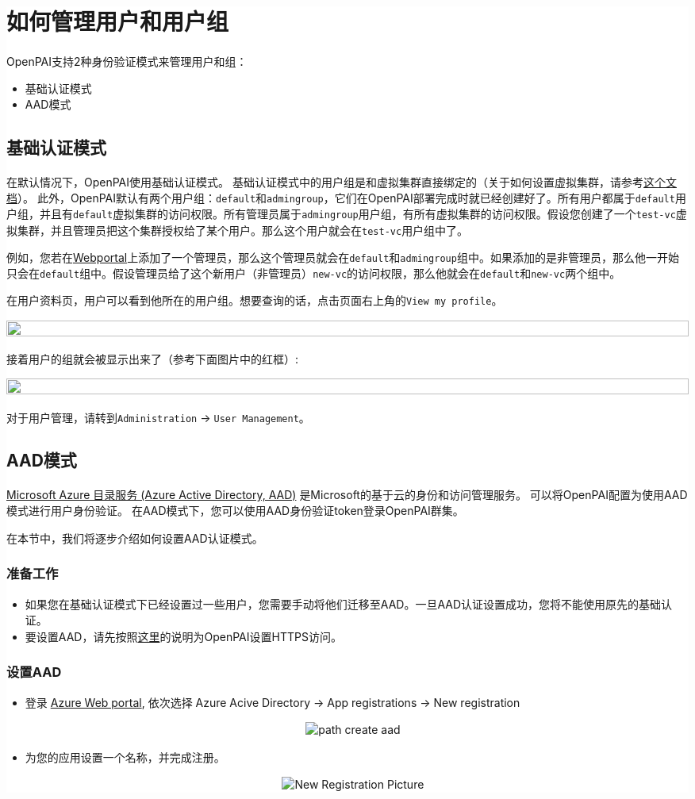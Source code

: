 # 如何管理用户和用户组

OpenPAI支持2种身份验证模式来管理用户和组：

- 基础认证模式
- AAD模式

## 基础认证模式

在默认情况下，OpenPAI使用基础认证模式。
基础认证模式中的用户组是和虚拟集群直接绑定的（关于如何设置虚拟集群，请参考[这个文档](./how-to-set-up-virtual-clusters.md)）。
此外，OpenPAI默认有两个用户组：`default`和`admingroup`，它们在OpenPAI部署完成时就已经创建好了。所有用户都属于`default`用户组，并且有`default`虚拟集群的访问权限。所有管理员属于`admingroup`用户组，有所有虚拟集群的访问权限。假设您创建了一个`test-vc`虚拟集群，并且管理员把这个集群授权给了某个用户。那么这个用户就会在`test-vc`用户组中了。

例如，您若在[Webportal](./basic-management-operations.md#user-management)上添加了一个管理员，那么这个管理员就会在`default`和`admingroup`组中。如果添加的是非管理员，那么他一开始只会在`default`组中。假设管理员给了这个新用户（非管理员）`new-vc`的访问权限，那么他就会在`default`和`new-vc`两个组中。

在用户资料页，用户可以看到他所在的用户组。想要查询的话，点击页面右上角的`View my profile`。

   <img src="./imgs/view-profile.png" width="100%" height="100%" />

接着用户的组就会被显示出来了（参考下面图片中的红框）:

   <img src="./imgs/profile-page.png" width="100%" height="100%" />

对于用户管理，请转到`Administration` -> `User Management`。 

## AAD模式

[Microsoft Azure 目录服务 (Azure Active Directory, AAD)](https://docs.microsoft.com/en-us/azure/active-directory/fundamentals/active-directory-whatis) 是Microsoft的基于云的身份和访问管理服务。
可以将OpenPAI配置为使用AAD模式进行用户身份验证。
在AAD模式下，您可以使用AAD身份验证token登录OpenPAI群集。

在本节中，我们将逐步介绍如何设置AAD认证模式。 

### 准备工作

- 如果您在基础认证模式下已经设置过一些用户，您需要手动将他们迁移至AAD。一旦AAD认证设置成功，您将不能使用原先的基础认证。
- 要设置AAD，请先按照[这里](./basic-management-operations.md#how-to-set-up-https)的说明为OpenPAI设置HTTPS访问。

### 设置AAD

- 登录 [Azure Web portal](https://ms.portal.azure.com/), 依次选择 Azure Acive Directory -> App registrations -> New registration
  <div align="center">
  <img src="./imgs/aad/path_create_aad.png" alt="path create aad" style="float: center; margin-right: 10px;" />
  </div>

- 为您的应用设置一个名称，并完成注册。
  <div align="center">
  <img src="./imgs/aad/aad_app_reg.png" alt="New Registration Picture" style="float: center;  margin-right: 10px;" />
  </div>
